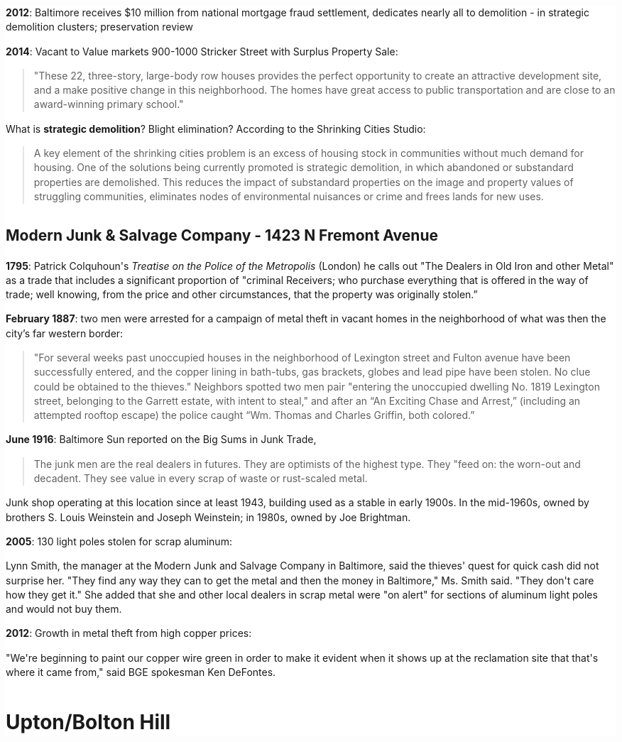 **2012**: Baltimore receives  $10 million from national mortgage fraud settlement, dedicates nearly all to demolition - in strategic demolition clusters; preservation review

**2014**: Vacant to Value markets 900-1000 Stricker Street with Surplus Property Sale:

>"These 22, three-story, large-body row houses provides the perfect opportunity to create an attractive development site, and a make positive change in this neighborhood. The homes have great access to public transportation and are close to an award-winning primary school."

What is **strategic demolition**? Blight elimination? According to the Shrinking Cities Studio:

>A key element of the shrinking cities problem is an excess of housing stock in communities without much demand for housing. One of the solutions being currently promoted is strategic demolition, in which abandoned or substandard properties are demolished. This reduces the impact of substandard properties on the image and property values of struggling communities, eliminates nodes of environmental nuisances or crime and frees lands for new uses.

## Modern Junk & Salvage Company - 1423 N Fremont Avenue

**1795**: Patrick Colquhoun's *Treatise on the Police of the Metropolis* (London) he calls out "The Dealers in Old Iron and other Metal" as a trade that includes a significant proportion of "criminal Receivers; who purchase everything that is offered in the way of trade; well knowing, from the price and other circumstances, that the property was originally stolen.”

**February 1887**: two men were arrested for a campaign of metal theft in vacant homes in the neighborhood of what was then the city’s far western border:

>"For several weeks past unoccupied houses in the neighborhood of Lexington street and Fulton avenue have been successfully entered, and the copper lining in bath-tubs, gas brackets, globes and lead pipe have been stolen. No clue could be obtained to the thieves."
>Neighbors spotted two men pair "entering the unoccupied dwelling No. 1819 Lexington street, belonging to the Garrett estate, with intent to steal," and after an “An Exciting Chase and Arrest,” (including an attempted rooftop escape) the police caught “Wm. Thomas and Charles Griffin, both colored.”

**June 1916**: Baltimore Sun reported on the Big Sums in Junk Trade,

>The junk men are the real dealers in futures. They are optimists of the highest type. They "feed on: the worn-out and decadent. They see value in every scrap of waste or rust-scaled metal.

Junk shop operating at this location since at least 1943, building used as a stable in early 1900s. In the mid-1960s, owned by brothers S. Louis Weinstein and Joseph Weinstein; in 1980s, owned by Joe Brightman.

**2005**:  130 light poles stolen for scrap aluminum:

Lynn Smith, the manager at the Modern Junk and Salvage Company in Baltimore, said the thieves' quest for quick cash did not surprise her. "They find any way they can to get the metal and then the money in Baltimore," Ms. Smith said. "They don't care how they get it." She added that she and other local dealers in scrap metal were "on alert" for sections of aluminum light poles and would not buy them.

**2012**: Growth in metal theft from high copper prices:

"We're beginning to paint our copper wire green in order to make it evident when it shows up at the reclamation site that that's where it came from," said BGE spokesman Ken DeFontes.

# Upton/Bolton Hill
